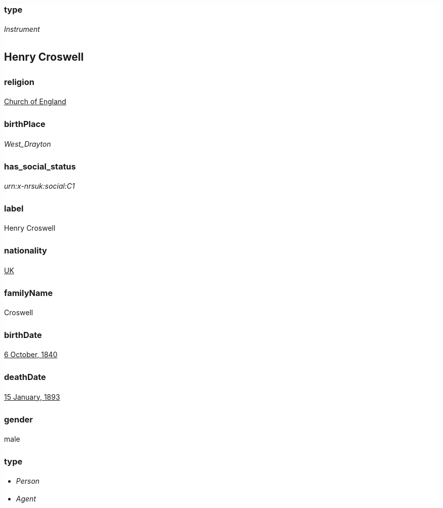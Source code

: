 ### type


*Instrument*

## Henry Croswell

### religion


[Church of England](#Church-of-England)

### birthPlace


*West_Drayton*

### has_social_status


*urn:x-nrsuk:social:C1*

### label


Henry Croswell

### nationality


[UK](#UK)

### familyName


Croswell

### birthDate


[6 October, 1840](#6-October-1840)

### deathDate


[15 January, 1893](#15-January-1893)

### gender


male

### type

 - *Person*

 - *Agent*
